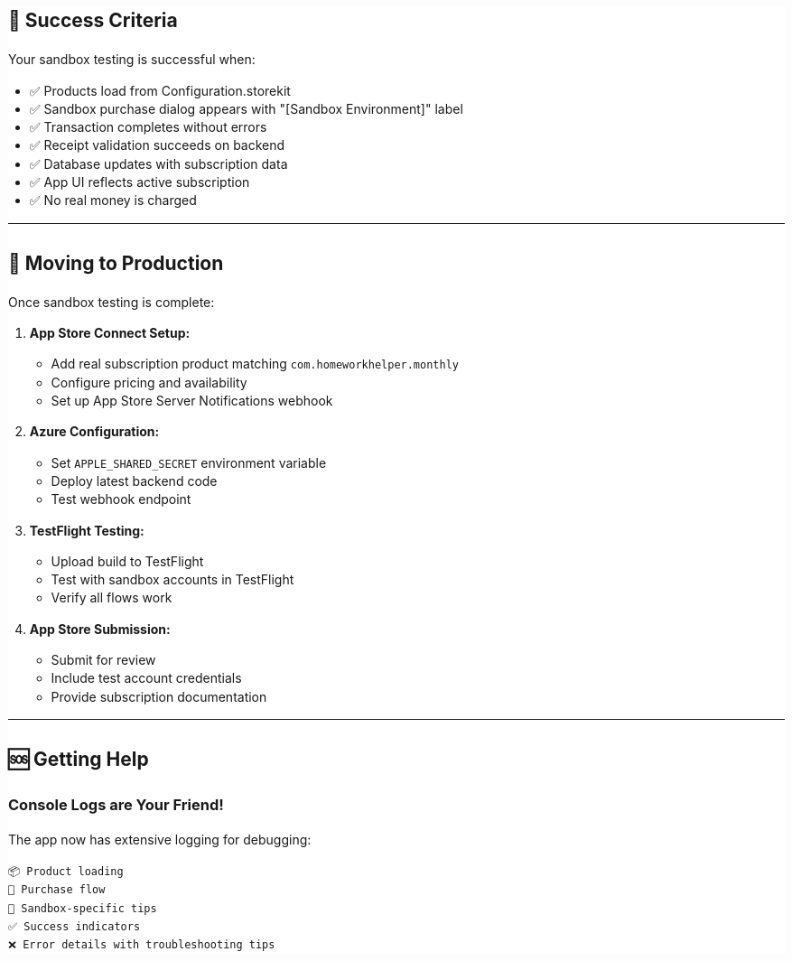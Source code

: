 ## 🎯 Success Criteria

Your sandbox testing is successful when:

- ✅ Products load from Configuration.storekit
- ✅ Sandbox purchase dialog appears with "[Sandbox Environment]" label
- ✅ Transaction completes without errors
- ✅ Receipt validation succeeds on backend
- ✅ Database updates with subscription data
- ✅ App UI reflects active subscription
- ✅ No real money is charged

---

## 📱 Moving to Production

Once sandbox testing is complete:

1. **App Store Connect Setup:**
   - Add real subscription product matching `com.homeworkhelper.monthly`
   - Configure pricing and availability
   - Set up App Store Server Notifications webhook

2. **Azure Configuration:**
   - Set `APPLE_SHARED_SECRET` environment variable
   - Deploy latest backend code
   - Test webhook endpoint

3. **TestFlight Testing:**
   - Upload build to TestFlight
   - Test with sandbox accounts in TestFlight
   - Verify all flows work

4. **App Store Submission:**
   - Submit for review
   - Include test account credentials
   - Provide subscription documentation

---

## 🆘 Getting Help

### Console Logs are Your Friend!

The app now has extensive logging for debugging:

```
📦 Product loading
🛒 Purchase flow
🧪 Sandbox-specific tips
✅ Success indicators
❌ Error details with troubleshooting tips
```
